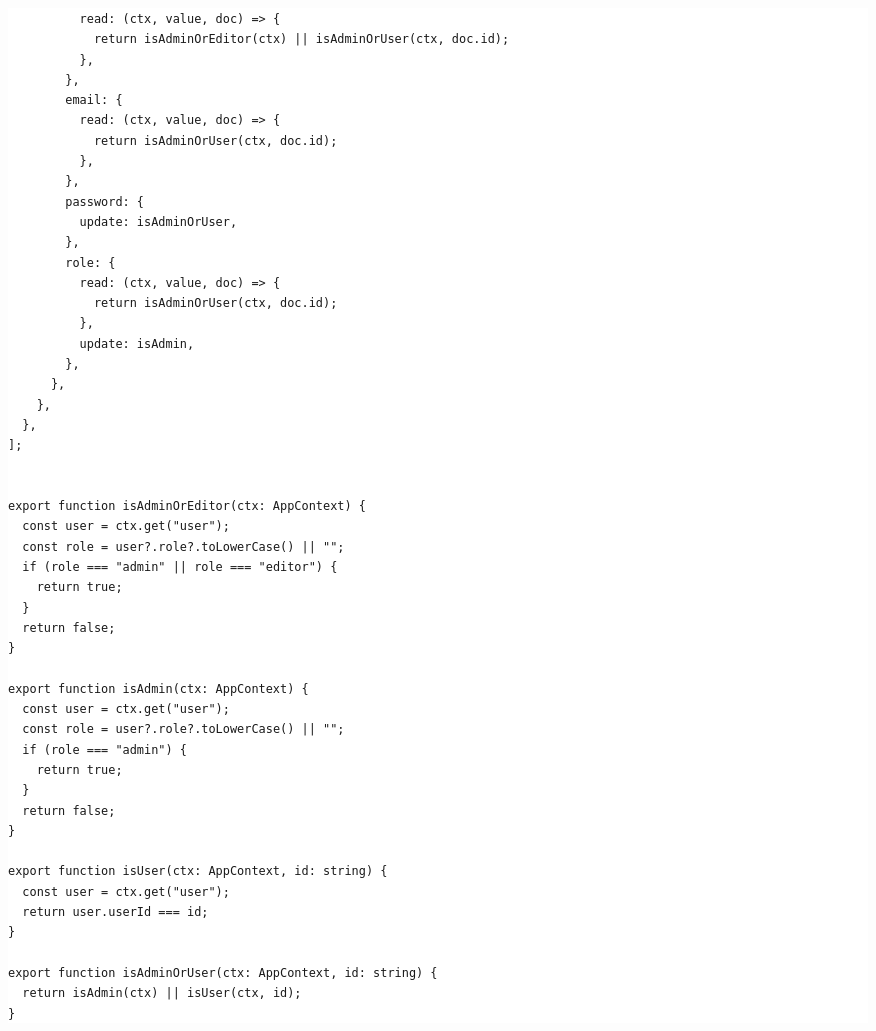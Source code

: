 ```
          read: (ctx, value, doc) => {
            return isAdminOrEditor(ctx) || isAdminOrUser(ctx, doc.id);
          },
        },
        email: {
          read: (ctx, value, doc) => {
            return isAdminOrUser(ctx, doc.id);
          },
        },
        password: {
          update: isAdminOrUser,
        },
        role: {
          read: (ctx, value, doc) => {
            return isAdminOrUser(ctx, doc.id);
          },
          update: isAdmin,
        },
      },
    },
  },
];


export function isAdminOrEditor(ctx: AppContext) {
  const user = ctx.get("user");
  const role = user?.role?.toLowerCase() || "";
  if (role === "admin" || role === "editor") {
    return true;
  }
  return false;
}

export function isAdmin(ctx: AppContext) {
  const user = ctx.get("user");
  const role = user?.role?.toLowerCase() || "";
  if (role === "admin") {
    return true;
  }
  return false;
}

export function isUser(ctx: AppContext, id: string) {
  const user = ctx.get("user");
  return user.userId === id;
}

export function isAdminOrUser(ctx: AppContext, id: string) {
  return isAdmin(ctx) || isUser(ctx, id);
}

```
